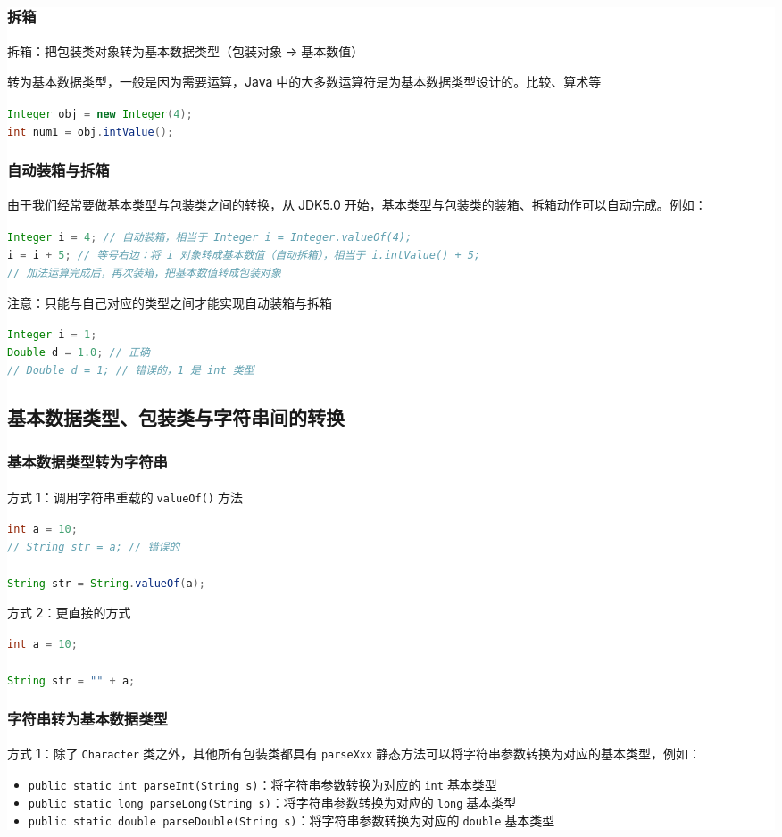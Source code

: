 ### 拆箱

拆箱：把包装类对象转为基本数据类型（包装对象 -> 基本数值）

转为基本数据类型，一般是因为需要运算，Java 中的大多数运算符是为基本数据类型设计的。比较、算术等

```java
Integer obj = new Integer(4);
int num1 = obj.intValue();
```

### 自动装箱与拆箱

由于我们经常要做基本类型与包装类之间的转换，从 JDK5.0 开始，基本类型与包装类的装箱、拆箱动作可以自动完成。例如：

```java
Integer i = 4; // 自动装箱，相当于 Integer i = Integer.valueOf(4);
i = i + 5; // 等号右边：将 i 对象转成基本数值（自动拆箱），相当于 i.intValue() + 5;
// 加法运算完成后，再次装箱，把基本数值转成包装对象
```

注意：只能与自己对应的类型之间才能实现自动装箱与拆箱

```java
Integer i = 1;
Double d = 1.0; // 正确
// Double d = 1; // 错误的，1 是 int 类型
```

## 基本数据类型、包装类与字符串间的转换

### 基本数据类型转为字符串

方式 1：调用字符串重载的 `valueOf()` 方法

```java
int a = 10;  
// String str = a; // 错误的  

String str = String.valueOf(a);
```

方式 2：更直接的方式

```java
int a = 10;  

String str = "" + a;
```

### 字符串转为基本数据类型

方式 1：除了 `Character` 类之外，其他所有包装类都具有 `parseXxx` 静态方法可以将字符串参数转换为对应的基本类型，例如：

- `public static int parseInt(String s)`：将字符串参数转换为对应的 `int` 基本类型
- `public static long parseLong(String s)`：将字符串参数转换为对应的 `long` 基本类型
- `public static double parseDouble(String s)`：将字符串参数转换为对应的 `double` 基本类型
